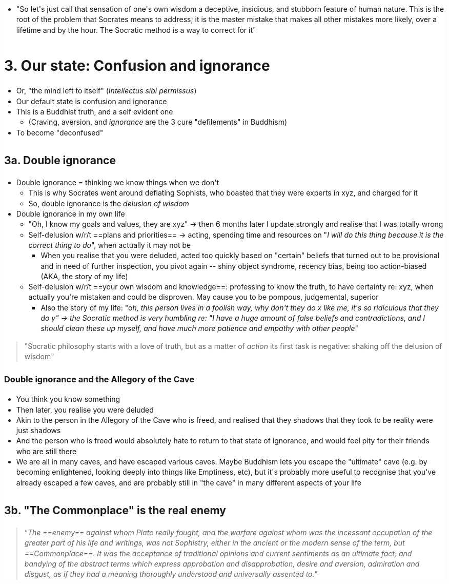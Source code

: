 - "So let's just call that sensation of one's own wisdom a deceptive, insidious, and stubborn feature of human nature. This is the root of the problem that Socrates means to address; it is the master mistake that makes all other mistakes more likely, over a lifetime and by the hour. The Socratic method is a way to correct for it"
# 3. Our state: Confusion and ignorance
- Or, "the mind left to itself" (*Intellectus sibi permissus*)
- Our default state is confusion and ignorance
- This is a Buddhist truth, and a self evident one
	- (Craving, aversion, and *ignorance* are the 3 cure "defilements" in Buddhism)
- To become "deconfused"
## 3a. Double ignorance
- Double ignorance = thinking we know things when we don't
	- This is why Socrates went around deflating Sophists, who boasted that they were experts in xyz, and charged for it
	- So, double ignorance is the *delusion of wisdom*
- Double ignorance in my own life
	- "Oh, I know my goals and values, they are xyz" → then 6 months later I update strongly and realise that I was totally wrong
	- Self-delusion w/r/t ==plans and priorities== → acting, spending time and resources on "*I will do this thing because it is the correct thing to do*", when actually it may not be
		- When you realise that you were deluded, acted too quickly based on "certain" beliefs that turned out to be provisional and in need of further inspection, you pivot again -- shiny object syndrome, recency bias, being too action-biased (AKA, the story of my life)
	- Self-delusion w/r/t ==your own wisdom and knowledge==: professing to know the truth, to have certainty re: xyz, when actually you're mistaken and could be disproven. May cause you to be pompous, judgemental, superior
		- Also the story of my life: "o*h, this person lives in a foolish way, why don't they do x like me, it's so ridiculous that they do y" → the Socratic method is very humbling re: "I have a huge amount of false beliefs and contradictions, and I should clean these up myself, and have much more patience and empathy with other people*"


> "Socratic philosophy starts with a love of truth, but as a matter of *action* its first task is negative: shaking off the delusion of wisdom"
### Double ignorance and the Allegory of the Cave
- You think you know something
- Then later, you realise you were deluded
- Akin to the person in the Allegory of the Cave who is freed, and realised that they shadows that they took to be reality were just shadows
- And the person who is freed would absolutely hate to return to that state of ignorance, and would feel pity for their friends who are still there
- We are all in many caves, and have escaped various caves. Maybe Buddhism lets you escape the "ultimate" cave (e.g. by becoming enlightened, looking deeply into things like Emptiness, etc), but it's probably more useful to recognise that you've already escaped a few caves, and are probably still in "the cave" in many different aspects of your life
## 3b. "The Commonplace" is the real enemy

> “*The ==enemy== against whom Plato really fought, and the warfare against whom was the incessant occupation of the greater part of his life and writings, was not Sophistry, either in the ancient or the modern sense of the term, but ==Commonplace==. It was the acceptance of traditional opinions and current sentiments as an ultimate fact; and bandying of the abstract terms which express approbation and disapprobation, desire and aversion, admiration and disgust, as if they had a meaning thoroughly understood and universally assented to.*”
